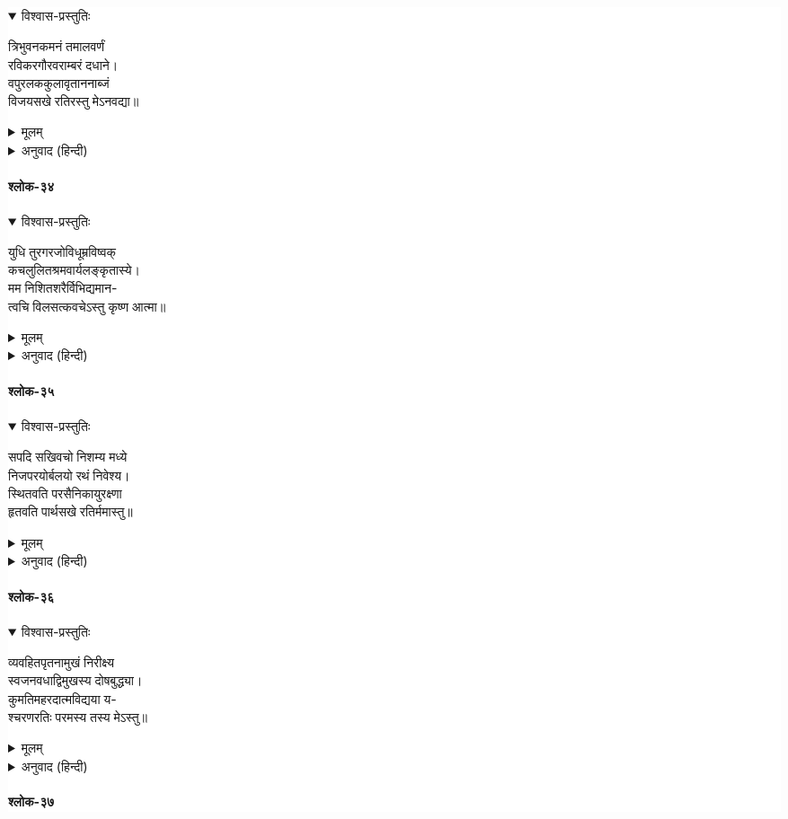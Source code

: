 
<details open><summary>विश्वास-प्रस्तुतिः</summary>

त्रिभुवनकमनं तमालवर्णं  
रविकरगौरवराम्बरं दधाने।  
वपुरलककुलावृताननाब्जं  
विजयसखे रतिरस्तु मेऽनवद्या॥
</details>

<details><summary>मूलम्</summary></details>

<details><summary>अनुवाद (हिन्दी)</summary></details>

#### श्लोक-३४


<details open><summary>विश्वास-प्रस्तुतिः</summary>

युधि तुरगरजोविधूम्रविष्वक्  
कचलुलितश्रमवार्यलङ्‍कृतास्ये।  
मम निशितशरैर्विभिद्यमान-  
त्वचि विलसत्कवचेऽस्तु कृष्ण आत्मा॥
</details>

<details><summary>मूलम्</summary></details>

<details><summary>अनुवाद (हिन्दी)</summary></details>

#### श्लोक-३५


<details open><summary>विश्वास-प्रस्तुतिः</summary>

सपदि सखिवचो निशम्य मध्ये  
निजपरयोर्बलयो रथं निवेश्य।  
स्थितवति परसैनिकायुरक्ष्णा  
हृतवति पार्थसखे रतिर्ममास्तु॥
</details>

<details><summary>मूलम्</summary></details>

<details><summary>अनुवाद (हिन्दी)</summary></details>

#### श्लोक-३६


<details open><summary>विश्वास-प्रस्तुतिः</summary>

व्यवहितपृतनामुखं निरीक्ष्य  
स्वजनवधाद्विमुखस्य दोषबुद्ध्या।  
कुमतिमहरदात्मविद्यया य-  
श्चरणरतिः परमस्य तस्य मेऽस्तु॥
</details>

<details><summary>मूलम्</summary></details>

<details><summary>अनुवाद (हिन्दी)</summary></details>

#### श्लोक-३७
